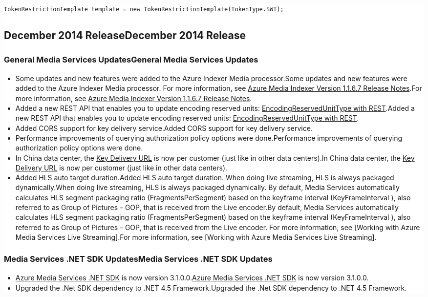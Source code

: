     TokenRestrictionTemplate template = new TokenRestrictionTemplate(TokenType.SWT);


## <a id="december_changes_14"></a><span data-ttu-id="80a2b-317">December 2014 Release</span><span class="sxs-lookup"><span data-stu-id="80a2b-317">December 2014 Release</span></span>
### <a name="general-media-services-updates"></a><span data-ttu-id="80a2b-318">General Media Services Updates</span><span class="sxs-lookup"><span data-stu-id="80a2b-318">General Media Services Updates</span></span>
* <span data-ttu-id="80a2b-319">Some updates and new features were added to the Azure Indexer Media processor.</span><span class="sxs-lookup"><span data-stu-id="80a2b-319">Some updates and new features were added to the Azure Indexer Media processor.</span></span> <span data-ttu-id="80a2b-320">For more information, see [Azure Media Indexer Version 1.1.6.7 Release Notes](https://azure.microsoft.com/blog/2014/12/03/azure-media-indexer-version-1-1-6-7-release-notes/).</span><span class="sxs-lookup"><span data-stu-id="80a2b-320">For more information, see [Azure Media Indexer Version 1.1.6.7 Release Notes](https://azure.microsoft.com/blog/2014/12/03/azure-media-indexer-version-1-1-6-7-release-notes/).</span></span>
* <span data-ttu-id="80a2b-321">Added a new REST API that enables you to update encoding reserved units: [EncodingReservedUnitType with REST](https://docs.microsoft.com/rest/api/media/operations/encodingreservedunittype).</span><span class="sxs-lookup"><span data-stu-id="80a2b-321">Added a new REST API that enables you to update encoding reserved units: [EncodingReservedUnitType with REST](https://docs.microsoft.com/rest/api/media/operations/encodingreservedunittype).</span></span>
* <span data-ttu-id="80a2b-322">Added CORS support for key delivery service.</span><span class="sxs-lookup"><span data-stu-id="80a2b-322">Added CORS support for key delivery service.</span></span>
* <span data-ttu-id="80a2b-323">Performance improvements of querying authorization policy options were done.</span><span class="sxs-lookup"><span data-stu-id="80a2b-323">Performance improvements of querying authorization policy options were done.</span></span>
* <span data-ttu-id="80a2b-324">In China data center, the [Key Delivery URL](https://docs.microsoft.com/rest/api/media/operations/contentkey#get_delivery_service_url) is now per customer (just like in other data centers).</span><span class="sxs-lookup"><span data-stu-id="80a2b-324">In China data center, the [Key Delivery URL](https://docs.microsoft.com/rest/api/media/operations/contentkey#get_delivery_service_url) is now per customer (just like in other data centers).</span></span>
* <span data-ttu-id="80a2b-325">Added HLS auto target duration.</span><span class="sxs-lookup"><span data-stu-id="80a2b-325">Added HLS auto target duration.</span></span> <span data-ttu-id="80a2b-326">When doing live streaming, HLS is always packaged dynamically.</span><span class="sxs-lookup"><span data-stu-id="80a2b-326">When doing live streaming, HLS is always packaged dynamically.</span></span> <span data-ttu-id="80a2b-327">By default, Media Services automatically calculates HLS segment packaging ratio (FragmentsPerSegment) based on the keyframe interval (KeyFrameInterval ), also referred to as Group of Pictures – GOP, that is received from the Live encoder.</span><span class="sxs-lookup"><span data-stu-id="80a2b-327">By default, Media Services automatically calculates HLS segment packaging ratio (FragmentsPerSegment) based on the keyframe interval (KeyFrameInterval ), also referred to as Group of Pictures – GOP, that is received from the Live encoder.</span></span> <span data-ttu-id="80a2b-328">For more information, see [Working with Azure Media Services Live Streaming].</span><span class="sxs-lookup"><span data-stu-id="80a2b-328">For more information, see [Working with Azure Media Services Live Streaming].</span></span>

### <a name="media-services-net-sdk-updates"></a><span data-ttu-id="80a2b-329">Media Services .NET SDK Updates</span><span class="sxs-lookup"><span data-stu-id="80a2b-329">Media Services .NET SDK Updates</span></span>
* <span data-ttu-id="80a2b-330">[Azure Media Services .NET SDK](http://www.nuget.org/packages/windowsazure.mediaservices/) is now version 3.1.0.0.</span><span class="sxs-lookup"><span data-stu-id="80a2b-330">[Azure Media Services .NET SDK](http://www.nuget.org/packages/windowsazure.mediaservices/) is now version 3.1.0.0.</span></span>
* <span data-ttu-id="80a2b-331">Upgraded the .Net SDK dependency to .NET 4.5 Framework.</span><span class="sxs-lookup"><span data-stu-id="80a2b-331">Upgraded the .Net SDK dependency to .NET 4.5 Framework.</span></span>